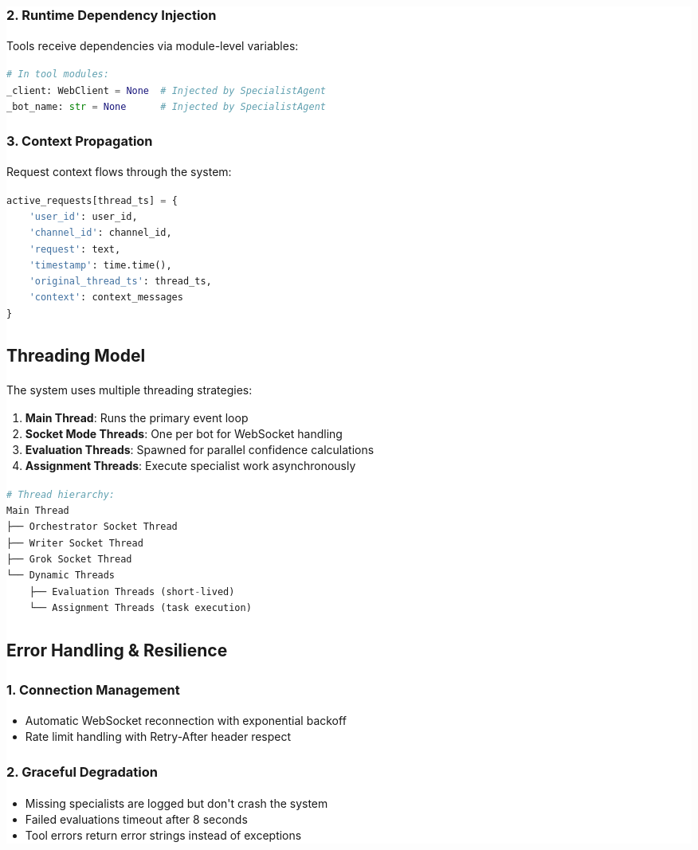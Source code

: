 ### 2. **Runtime Dependency Injection**
Tools receive dependencies via module-level variables:
```python
# In tool modules:
_client: WebClient = None  # Injected by SpecialistAgent
_bot_name: str = None      # Injected by SpecialistAgent
```

### 3. **Context Propagation**
Request context flows through the system:
```python
active_requests[thread_ts] = {
    'user_id': user_id,
    'channel_id': channel_id,
    'request': text,
    'timestamp': time.time(),
    'original_thread_ts': thread_ts,
    'context': context_messages
}
```

## Threading Model

The system uses multiple threading strategies:

1. **Main Thread**: Runs the primary event loop
2. **Socket Mode Threads**: One per bot for WebSocket handling
3. **Evaluation Threads**: Spawned for parallel confidence calculations
4. **Assignment Threads**: Execute specialist work asynchronously

```python
# Thread hierarchy:
Main Thread
├── Orchestrator Socket Thread
├── Writer Socket Thread  
├── Grok Socket Thread
└── Dynamic Threads
    ├── Evaluation Threads (short-lived)
    └── Assignment Threads (task execution)
```

## Error Handling & Resilience

### 1. **Connection Management**
- Automatic WebSocket reconnection with exponential backoff
- Rate limit handling with Retry-After header respect

### 2. **Graceful Degradation**
- Missing specialists are logged but don't crash the system
- Failed evaluations timeout after 8 seconds
- Tool errors return error strings instead of exceptions
